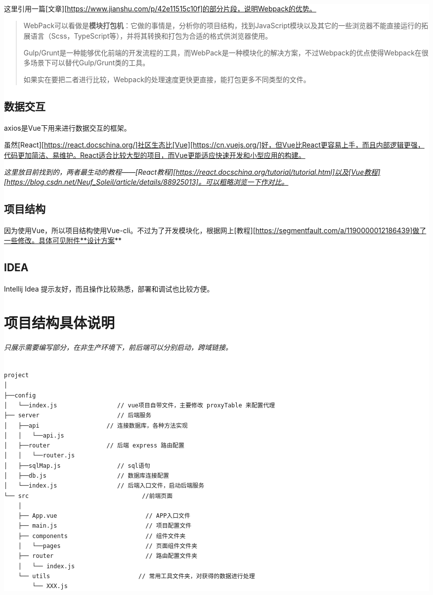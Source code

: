 这里引用一篇[文章][https://www.jianshu.com/p/42e11515c10f]的部分片段，说明Webpack的优势。

>WebPack可以看做是**模块打包机**：它做的事情是，分析你的项目结构，找到JavaScript模块以及其它的一些浏览器不能直接运行的拓展语言（Scss，TypeScript等），并将其转换和打包为合适的格式供浏览器使用。
>
>Gulp/Grunt是一种能够优化前端的开发流程的工具，而WebPack是一种模块化的解决方案，不过Webpack的优点使得Webpack在很多场景下可以替代Gulp/Grunt类的工具。
>
>如果实在要把二者进行比较，Webpack的处理速度更快更直接，能打包更多不同类型的文件。

## 数据交互

axios是Vue下用来进行数据交互的框架。

虽然[React][https://react.docschina.org/]社区生态比[Vue][https://cn.vuejs.org/]好，但Vue比React更容易上手，而且内部逻辑更强，代码更加简洁、易维护。React适合比较大型的项目，而Vue更能适应快速开发和小型应用的构建。

*这里放目前找到的，两者最生动的教程——[React教程][https://react.docschina.org/tutorial/tutorial.html]以及[Vue教程][https://blog.csdn.net/Neuf_Soleil/article/details/88925013]。可以粗略浏览一下作对比。*

## 项目结构

因为使用Vue，所以项目结构使用Vue-cli。不过为了开发模块化，根据网上[教程][https://segmentfault.com/a/1190000012186439]做了一些修改。具体可见附件**设计方案**

## IDEA

Intellij Idea 提示友好，而且操作比较熟悉，部署和调试也比较方便。

# 项目结构具体说明

*只展示需要编写部分，在非生产环境下，前后端可以分别启动，跨域链接。*

```tex

project
│
├──config
│   └──index.js                 // vue项目自带文件，主要修改 proxyTable 来配置代理
├── server                      // 后端服务
│   ├──api                   // 连接数据库，各种方法实现
│   │   └──api.js
│   ├──router                // 后端 express 路由配置
│   │   └──router.js
│   ├──sqlMap.js                // sql语句
│   ├──db.js                    // 数据库连接配置
│   └──index.js                 // 后端入口文件，启动后端服务
└── src                                //前端页面
    │
    ├── App.vue                         // APP入口文件
    ├── main.js                         // 项目配置文件
    ├── components                      // 组件文件夹
    │   └──pages                        // 页面组件文件夹
    ├── router                          // 路由配置文件夹
    │   └── index.js                    
    └── utils                         // 常用工具文件夹，对获得的数据进行处理
        └── XXX.js                    
```
